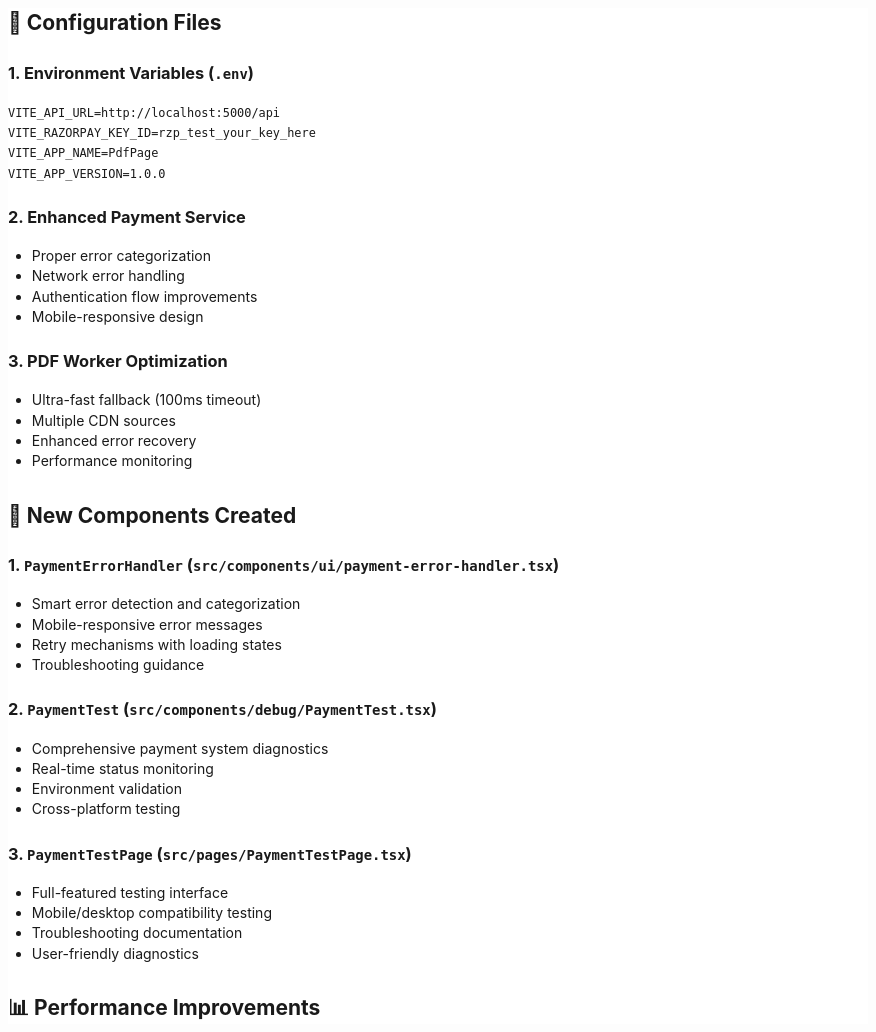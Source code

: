 ## 🔧 Configuration Files

### 1. Environment Variables (`.env`)

```env
VITE_API_URL=http://localhost:5000/api
VITE_RAZORPAY_KEY_ID=rzp_test_your_key_here
VITE_APP_NAME=PdfPage
VITE_APP_VERSION=1.0.0
```

### 2. Enhanced Payment Service

- Proper error categorization
- Network error handling
- Authentication flow improvements
- Mobile-responsive design

### 3. PDF Worker Optimization

- Ultra-fast fallback (100ms timeout)
- Multiple CDN sources
- Enhanced error recovery
- Performance monitoring

## 🚀 New Components Created

### 1. `PaymentErrorHandler` (`src/components/ui/payment-error-handler.tsx`)

- Smart error detection and categorization
- Mobile-responsive error messages
- Retry mechanisms with loading states
- Troubleshooting guidance

### 2. `PaymentTest` (`src/components/debug/PaymentTest.tsx`)

- Comprehensive payment system diagnostics
- Real-time status monitoring
- Environment validation
- Cross-platform testing

### 3. `PaymentTestPage` (`src/pages/PaymentTestPage.tsx`)

- Full-featured testing interface
- Mobile/desktop compatibility testing
- Troubleshooting documentation
- User-friendly diagnostics

## 📊 Performance Improvements
